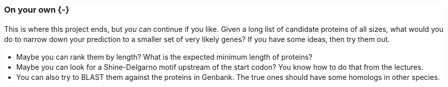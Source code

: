 ### On your own {-}

This is where this project ends, but *you* can continue if you like. Given a long list of candidate proteins of all sizes, what would you do to narrow down your prediction to a smaller set of very likely genes? If you have some ideas, then try them out.

* Maybe you can rank them by length? What is the expected minimum length of proteins?
* Maybe you can look for a Shine-Delgarno motif upstream of the start codon? You know how to do that from the lectures.
* You can also try to BLAST them against the proteins in Genbank. The true ones should have some homologs in other species.
